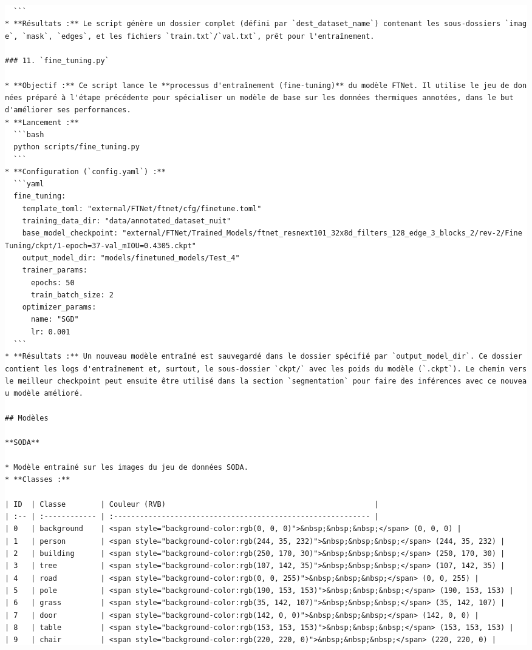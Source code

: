   ```
    ```
* **Résultats :** Le script génère un dossier complet (défini par `dest_dataset_name`) contenant les sous-dossiers `image`, `mask`, `edges`, et les fichiers `train.txt`/`val.txt`, prêt pour l'entraînement.

### 11. `fine_tuning.py`

* **Objectif :** Ce script lance le **processus d'entraînement (fine-tuning)** du modèle FTNet. Il utilise le jeu de données préparé à l'étape précédente pour spécialiser un modèle de base sur les données thermiques annotées, dans le but d'améliorer ses performances.
* **Lancement :**
    ```bash
    python scripts/fine_tuning.py
    ```
* **Configuration (`config.yaml`) :**
    ```yaml
    fine_tuning:
      template_toml: "external/FTNet/ftnet/cfg/finetune.toml"
      training_data_dir: "data/annotated_dataset_nuit"
      base_model_checkpoint: "external/FTNet/Trained_Models/ftnet_resnext101_32x8d_filters_128_edge_3_blocks_2/rev-2/Fine Tuning/ckpt/1-epoch=37-val_mIOU=0.4305.ckpt"
      output_model_dir: "models/finetuned_models/Test_4"
      trainer_params:
        epochs: 50
        train_batch_size: 2
      optimizer_params:
        name: "SGD"
        lr: 0.001
    ```
* **Résultats :** Un nouveau modèle entraîné est sauvegardé dans le dossier spécifié par `output_model_dir`. Ce dossier contient les logs d'entraînement et, surtout, le sous-dossier `ckpt/` avec les poids du modèle (`.ckpt`). Le chemin vers le meilleur checkpoint peut ensuite être utilisé dans la section `segmentation` pour faire des inférences avec ce nouveau modèle amélioré.
  
## Modèles

**SODA**

* Modèle entrainé sur les images du jeu de données SODA.
* **Classes :**

| ID  | Classe        | Couleur (RVB)                                                |
| :-- | :------------ | :----------------------------------------------------------- |
| 0   | background    | <span style="background-color:rgb(0, 0, 0)">&nbsp;&nbsp;&nbsp;</span> (0, 0, 0) |
| 1   | person        | <span style="background-color:rgb(244, 35, 232)">&nbsp;&nbsp;&nbsp;</span> (244, 35, 232) |
| 2   | building      | <span style="background-color:rgb(250, 170, 30)">&nbsp;&nbsp;&nbsp;</span> (250, 170, 30) |
| 3   | tree          | <span style="background-color:rgb(107, 142, 35)">&nbsp;&nbsp;&nbsp;</span> (107, 142, 35) |
| 4   | road          | <span style="background-color:rgb(0, 0, 255)">&nbsp;&nbsp;&nbsp;</span> (0, 0, 255) |
| 5   | pole          | <span style="background-color:rgb(190, 153, 153)">&nbsp;&nbsp;&nbsp;</span> (190, 153, 153) |
| 6   | grass         | <span style="background-color:rgb(35, 142, 107)">&nbsp;&nbsp;&nbsp;</span> (35, 142, 107) |
| 7   | door          | <span style="background-color:rgb(142, 0, 0)">&nbsp;&nbsp;&nbsp;</span> (142, 0, 0) |
| 8   | table         | <span style="background-color:rgb(153, 153, 153)">&nbsp;&nbsp;&nbsp;</span> (153, 153, 153) |
| 9   | chair         | <span style="background-color:rgb(220, 220, 0)">&nbsp;&nbsp;&nbsp;</span> (220, 220, 0) |
  ```